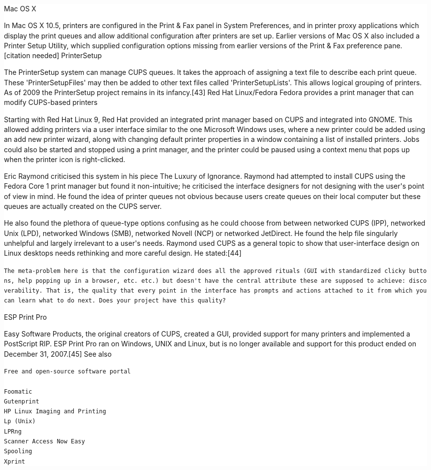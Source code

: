 Mac OS X

In Mac OS X 10.5, printers are configured in the Print & Fax panel in System Preferences, and in printer proxy applications which display the print queues and allow additional configuration after printers are set up. Earlier versions of Mac OS X also included a Printer Setup Utility, which supplied configuration options missing from earlier versions of the Print & Fax preference pane.[citation needed]
PrinterSetup

The PrinterSetup system can manage CUPS queues. It takes the approach of assigning a text file to describe each print queue. These 'PrinterSetupFiles' may then be added to other text files called 'PrinterSetupLists'. This allows logical grouping of printers. As of 2009 the PrinterSetup project remains in its infancy.[43]
Red Hat Linux/Fedora
Fedora provides a print manager that can modify CUPS-based printers

Starting with Red Hat Linux 9, Red Hat provided an integrated print manager based on CUPS and integrated into GNOME. This allowed adding printers via a user interface similar to the one Microsoft Windows uses, where a new printer could be added using an add new printer wizard, along with changing default printer properties in a window containing a list of installed printers. Jobs could also be started and stopped using a print manager, and the printer could be paused using a context menu that pops up when the printer icon is right-clicked.

Eric Raymond criticised this system in his piece The Luxury of Ignorance. Raymond had attempted to install CUPS using the Fedora Core 1 print manager but found it non-intuitive; he criticised the interface designers for not designing with the user's point of view in mind. He found the idea of printer queues not obvious because users create queues on their local computer but these queues are actually created on the CUPS server.

He also found the plethora of queue-type options confusing as he could choose from between networked CUPS (IPP), networked Unix (LPD), networked Windows (SMB), networked Novell (NCP) or networked JetDirect. He found the help file singularly unhelpful and largely irrelevant to a user's needs. Raymond used CUPS as a general topic to show that user-interface design on Linux desktops needs rethinking and more careful design. He stated:[44]

    The meta-problem here is that the configuration wizard does all the approved rituals (GUI with standardized clicky buttons, help popping up in a browser, etc. etc.) but doesn't have the central attribute these are supposed to achieve: discoverability. That is, the quality that every point in the interface has prompts and actions attached to it from which you can learn what to do next. Does your project have this quality?

ESP Print Pro

Easy Software Products, the original creators of CUPS, created a GUI, provided support for many printers and implemented a PostScript RIP. ESP Print Pro ran on Windows, UNIX and Linux, but is no longer available and support for this product ended on December 31, 2007.[45]
See also

    Free and open-source software portal

    Foomatic
    Gutenprint
    HP Linux Imaging and Printing
    Lp (Unix)
    LPRng
    Scanner Access Now Easy
    Spooling
    Xprint
